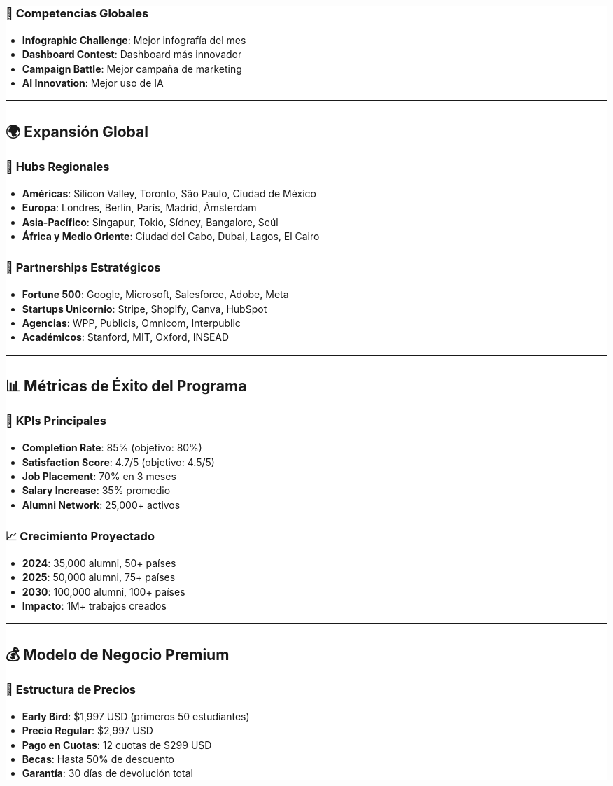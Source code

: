 ### 🎯 **Competencias Globales**
- **Infographic Challenge**: Mejor infografía del mes
- **Dashboard Contest**: Dashboard más innovador
- **Campaign Battle**: Mejor campaña de marketing
- **AI Innovation**: Mejor uso de IA

---

## 🌍 **Expansión Global**

### 🏢 **Hubs Regionales**
- **Américas**: Silicon Valley, Toronto, São Paulo, Ciudad de México
- **Europa**: Londres, Berlín, París, Madrid, Ámsterdam
- **Asia-Pacífico**: Singapur, Tokio, Sídney, Bangalore, Seúl
- **África y Medio Oriente**: Ciudad del Cabo, Dubai, Lagos, El Cairo

### 🤝 **Partnerships Estratégicos**
- **Fortune 500**: Google, Microsoft, Salesforce, Adobe, Meta
- **Startups Unicornio**: Stripe, Shopify, Canva, HubSpot
- **Agencias**: WPP, Publicis, Omnicom, Interpublic
- **Académicos**: Stanford, MIT, Oxford, INSEAD

---

## 📊 **Métricas de Éxito del Programa**

### 🎯 **KPIs Principales**
- **Completion Rate**: 85% (objetivo: 80%)
- **Satisfaction Score**: 4.7/5 (objetivo: 4.5/5)
- **Job Placement**: 70% en 3 meses
- **Salary Increase**: 35% promedio
- **Alumni Network**: 25,000+ activos

### 📈 **Crecimiento Proyectado**
- **2024**: 35,000 alumni, 50+ países
- **2025**: 50,000 alumni, 75+ países
- **2030**: 100,000 alumni, 100+ países
- **Impacto**: 1M+ trabajos creados

---

## 💰 **Modelo de Negocio Premium**

### 🎯 **Estructura de Precios**
- **Early Bird**: $1,997 USD (primeros 50 estudiantes)
- **Precio Regular**: $2,997 USD
- **Pago en Cuotas**: 12 cuotas de $299 USD
- **Becas**: Hasta 50% de descuento
- **Garantía**: 30 días de devolución total

